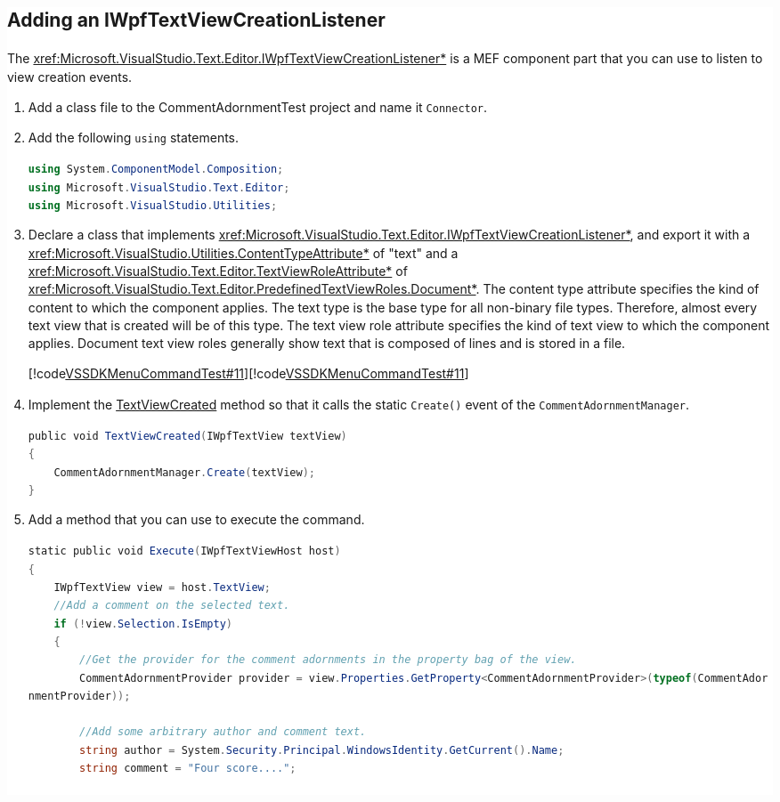 ## Adding an IWpfTextViewCreationListener  
 The <xref:Microsoft.VisualStudio.Text.Editor.IWpfTextViewCreationListener*> is a MEF component part that you can use to listen to view creation events.  
  
1.  Add a class file to the CommentAdornmentTest project and name it `Connector`.  
  
2.  Add the following `using` statements.  
  
    ```c#  
    using System.ComponentModel.Composition;  
    using Microsoft.VisualStudio.Text.Editor;  
    using Microsoft.VisualStudio.Utilities;  
    ```  
  
3.  Declare a class that implements <xref:Microsoft.VisualStudio.Text.Editor.IWpfTextViewCreationListener*>, and export it with a <xref:Microsoft.VisualStudio.Utilities.ContentTypeAttribute*> of "text" and a <xref:Microsoft.VisualStudio.Text.Editor.TextViewRoleAttribute*> of <xref:Microsoft.VisualStudio.Text.Editor.PredefinedTextViewRoles.Document*>. The content type attribute specifies the kind of content to which the component applies. The text type is the base type for all non-binary file types. Therefore, almost every text view that is created will be of this type. The text view role attribute specifies the kind of text view to which the component applies. Document text view roles generally show text that is composed of lines and is stored in a file.  
  
     [!code[VSSDKMenuCommandTest#11](../vs140/codesnippet/VisualBasic/walkthrough--using-a-shell-command-with-an-editor-extension_1.vb)][!code[VSSDKMenuCommandTest#11](../vs140/codesnippet/CSharp/walkthrough--using-a-shell-command-with-an-editor-extension_1.cs)]  
  
4.  Implement the [TextViewCreated](assetId:///M:Microsoft.VisualStudio.Text.Editor.IWpfTextViewCreationListener.TextViewCreated(Microsoft.VisualStudio.Text.Editor.IWpfTextView)?qualifyHint=False&autoUpgrade=True) method so that it calls the static `Create()` event of the `CommentAdornmentManager`.  
  
    ```c#  
    public void TextViewCreated(IWpfTextView textView)  
    {  
        CommentAdornmentManager.Create(textView);  
    }  
    ```  
  
5.  Add a method that you can use to execute the command.  
  
    ```c#  
    static public void Execute(IWpfTextViewHost host)  
    {  
        IWpfTextView view = host.TextView;  
        //Add a comment on the selected text.   
        if (!view.Selection.IsEmpty)  
        {  
            //Get the provider for the comment adornments in the property bag of the view.  
            CommentAdornmentProvider provider = view.Properties.GetProperty<CommentAdornmentProvider>(typeof(CommentAdornmentProvider));  
  
            //Add some arbitrary author and comment text.   
            string author = System.Security.Principal.WindowsIdentity.GetCurrent().Name;  
            string comment = "Four score....";  
  